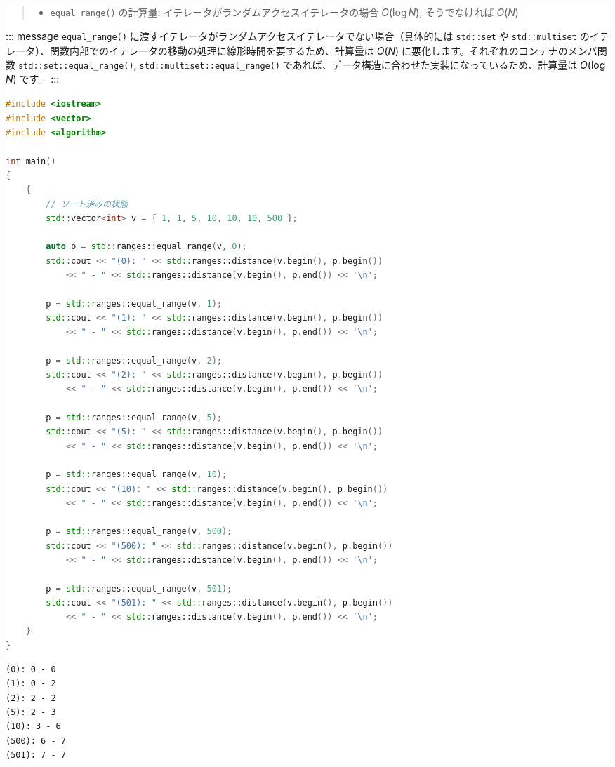 > - `equal_range()` の計算量: イテレータがランダムアクセスイテレータの場合 $O(\log N)$, そうでなければ $O(N)$

::: message
`equal_range()` に渡すイテレータがランダムアクセスイテレータでない場合（具体的には `std::set` や `std::multiset` のイテレータ）、関数内部でのイテレータの移動の処理に線形時間を要するため、計算量は $O(N)$ に悪化します。それぞれのコンテナのメンバ関数 `std::set::equal_range()`, `std::multiset::equal_range()` であれば、データ構造に合わせた実装になっているため、計算量は $O(\log N)$ です。
:::

```cpp
#include <iostream>
#include <vector>
#include <algorithm>

int main()
{
	{
		// ソート済みの状態
		std::vector<int> v = { 1, 1, 5, 10, 10, 10, 500 };

		auto p = std::ranges::equal_range(v, 0);
		std::cout << "(0): " << std::ranges::distance(v.begin(), p.begin())
			<< " - " << std::ranges::distance(v.begin(), p.end()) << '\n';

		p = std::ranges::equal_range(v, 1);
		std::cout << "(1): " << std::ranges::distance(v.begin(), p.begin())
			<< " - " << std::ranges::distance(v.begin(), p.end()) << '\n';

		p = std::ranges::equal_range(v, 2);
		std::cout << "(2): " << std::ranges::distance(v.begin(), p.begin())
			<< " - " << std::ranges::distance(v.begin(), p.end()) << '\n';

		p = std::ranges::equal_range(v, 5);
		std::cout << "(5): " << std::ranges::distance(v.begin(), p.begin())
			<< " - " << std::ranges::distance(v.begin(), p.end()) << '\n';

		p = std::ranges::equal_range(v, 10);
		std::cout << "(10): " << std::ranges::distance(v.begin(), p.begin())
			<< " - " << std::ranges::distance(v.begin(), p.end()) << '\n';

		p = std::ranges::equal_range(v, 500);
		std::cout << "(500): " << std::ranges::distance(v.begin(), p.begin())
			<< " - " << std::ranges::distance(v.begin(), p.end()) << '\n';

		p = std::ranges::equal_range(v, 501);
		std::cout << "(501): " << std::ranges::distance(v.begin(), p.begin())
			<< " - " << std::ranges::distance(v.begin(), p.end()) << '\n';
	}
}
```
```txt:出力
(0): 0 - 0
(1): 0 - 2
(2): 2 - 2
(5): 2 - 3
(10): 3 - 6
(500): 6 - 7
(501): 7 - 7
```
